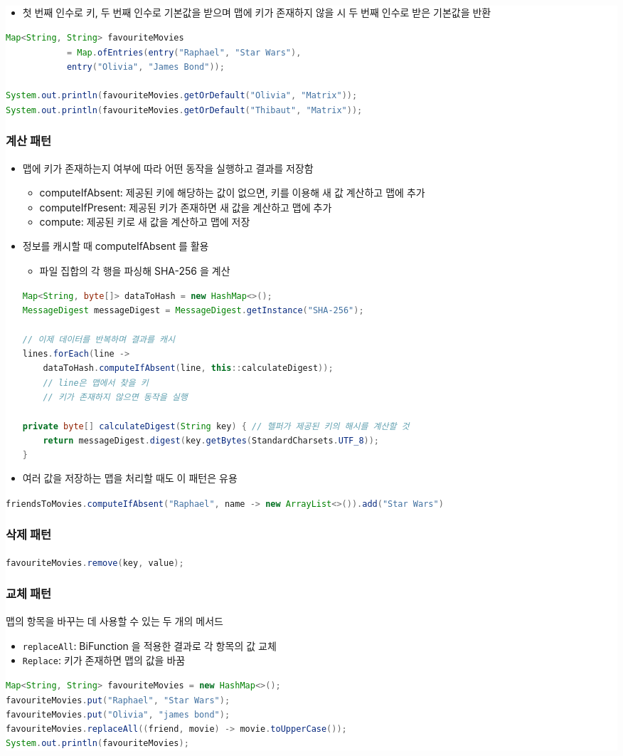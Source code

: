- 첫 번째 인수로 키, 두 번째 인수로 기본값을 받으며 맵에 키가 존재하지 않을 시 두 번째 인수로 받은 기본값을 반환

```java
Map<String, String> favouriteMovies
			= Map.ofEntries(entry("Raphael", "Star Wars"),
			entry("Olivia", "James Bond"));

System.out.println(favouriteMovies.getOrDefault("Olivia", "Matrix"));
System.out.println(favouriteMovies.getOrDefault("Thibaut", "Matrix"));
```

### 계산 패턴

- 맵에 키가 존재하는지 여부에 따라 어떤 동작을 실행하고 결과를 저장함
    - computeIfAbsent: 제공된 키에 해당하는 값이 없으면, 키를 이용해 새 값 계산하고 맵에 추가
    - computeIfPresent: 제공된 키가 존재하면 새 값을 계산하고 맵에 추가
    - compute: 제공된 키로 새 값을 계산하고 맵에 저장
- 정보를 캐시할 때 computeIfAbsent 를 활용
    - 파일 집합의 각 행을 파싱해 SHA-256 을 계산
    
    ```java
    Map<String, byte[]> dataToHash = new HashMap<>();
    MessageDigest messageDigest = MessageDigest.getInstance("SHA-256");
    
    // 이제 데이터를 반복하며 결과를 캐시
    lines.forEach(line -> 
    	dataToHash.computeIfAbsent(line, this::calculateDigest)); 
    	// line은 맵에서 찾을 키
    	// 키가 존재하지 않으면 동작을 실행
    
    private byte[] calculateDigest(String key) { // 헬퍼가 제공된 키의 해시를 계산할 것
    	return messageDigest.digest(key.getBytes(StandardCharsets.UTF_8));
    }
    ```
    
- 여러 값을 저장하는 맵을 처리할 때도 이 패턴은 유용

```java
friendsToMovies.computeIfAbsent("Raphael", name -> new ArrayList<>()).add("Star Wars")
```

### 삭제 패턴

```java
favouriteMovies.remove(key, value);
```

### 교체 패턴

맵의 항목을 바꾸는 데 사용할 수 있는 두 개의 메서드

- `replaceAll`: BiFunction 을 적용한 결과로 각 항목의 값 교체
- `Replace`: 키가 존재하면 맵의 값을 바꿈

```java
Map<String, String> favouriteMovies = new HashMap<>();
favouriteMovies.put("Raphael", "Star Wars");
favouriteMovies.put("Olivia", "james bond");
favouriteMovies.replaceAll((friend, movie) -> movie.toUpperCase());
System.out.println(favouriteMovies);
```
